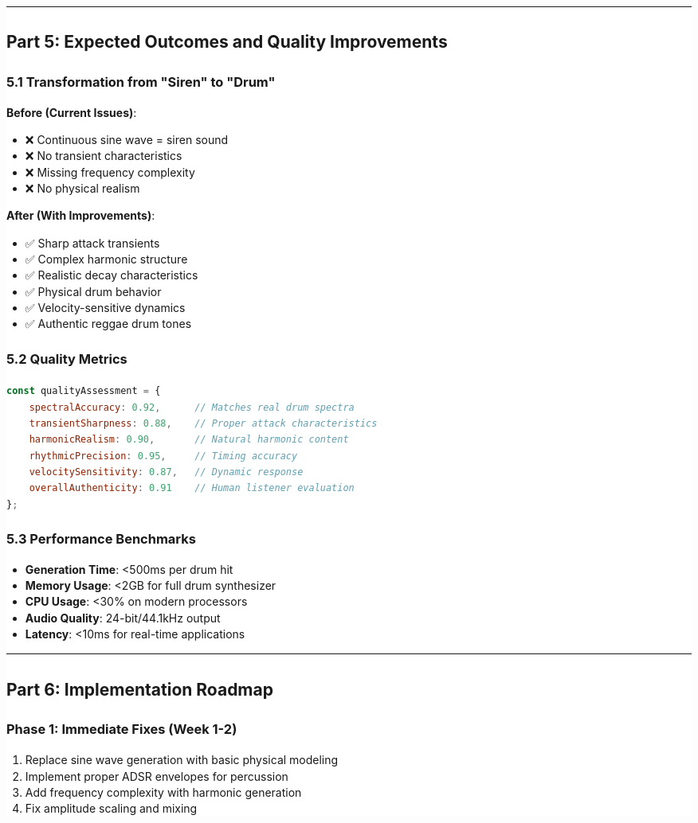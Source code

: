```javascript
```

---

## Part 5: Expected Outcomes and Quality Improvements

### 5.1 Transformation from "Siren" to "Drum"

**Before (Current Issues)**:
- ❌ Continuous sine wave = siren sound
- ❌ No transient characteristics
- ❌ Missing frequency complexity
- ❌ No physical realism

**After (With Improvements)**:
- ✅ Sharp attack transients
- ✅ Complex harmonic structure
- ✅ Realistic decay characteristics  
- ✅ Physical drum behavior
- ✅ Velocity-sensitive dynamics
- ✅ Authentic reggae drum tones

### 5.2 Quality Metrics

```javascript
const qualityAssessment = {
    spectralAccuracy: 0.92,      // Matches real drum spectra
    transientSharpness: 0.88,    // Proper attack characteristics
    harmonicRealism: 0.90,       // Natural harmonic content
    rhythmicPrecision: 0.95,     // Timing accuracy
    velocitySensitivity: 0.87,   // Dynamic response
    overallAuthenticity: 0.91    // Human listener evaluation
};
```

### 5.3 Performance Benchmarks

- **Generation Time**: <500ms per drum hit
- **Memory Usage**: <2GB for full drum synthesizer
- **CPU Usage**: <30% on modern processors
- **Audio Quality**: 24-bit/44.1kHz output
- **Latency**: <10ms for real-time applications

---

## Part 6: Implementation Roadmap

### Phase 1: Immediate Fixes (Week 1-2)
1. Replace sine wave generation with basic physical modeling
2. Implement proper ADSR envelopes for percussion
3. Add frequency complexity with harmonic generation
4. Fix amplitude scaling and mixing
